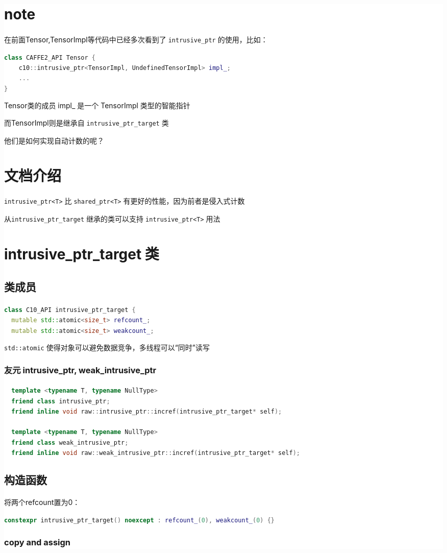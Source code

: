 # note
在前面Tensor,TensorImpl等代码中已经多次看到了 `intrusive_ptr` 的使用，比如：

```cpp
class CAFFE2_API Tensor {
    c10::intrusive_ptr<TensorImpl, UndefinedTensorImpl> impl_;
    ...
}
```
Tensor类的成员 impl_ 是一个 TensorImpl 类型的智能指针

而TensorImpl则是继承自 `intrusive_ptr_target` 类

他们是如何实现自动计数的呢？

# 文档介绍
`intrusive_ptr<T>` 比 `shared_ptr<T>` 有更好的性能，因为前者是侵入式计数

从`intrusive_ptr_target` 继承的类可以支持 `intrusive_ptr<T>` 用法

# intrusive_ptr_target 类

## 类成员
```cpp
class C10_API intrusive_ptr_target {
  mutable std::atomic<size_t> refcount_;
  mutable std::atomic<size_t> weakcount_;
```

`std::atomic` 使得对象可以避免数据竞争，多线程可以“同时”读写

### 友元 intrusive_ptr, weak_intrusive_ptr
```cpp
  template <typename T, typename NullType>
  friend class intrusive_ptr;
  friend inline void raw::intrusive_ptr::incref(intrusive_ptr_target* self);

  template <typename T, typename NullType>
  friend class weak_intrusive_ptr;
  friend inline void raw::weak_intrusive_ptr::incref(intrusive_ptr_target* self);
```

## 构造函数
将两个refcount置为0：
```cpp
constexpr intrusive_ptr_target() noexcept : refcount_(0), weakcount_(0) {}
```

### copy and assign
